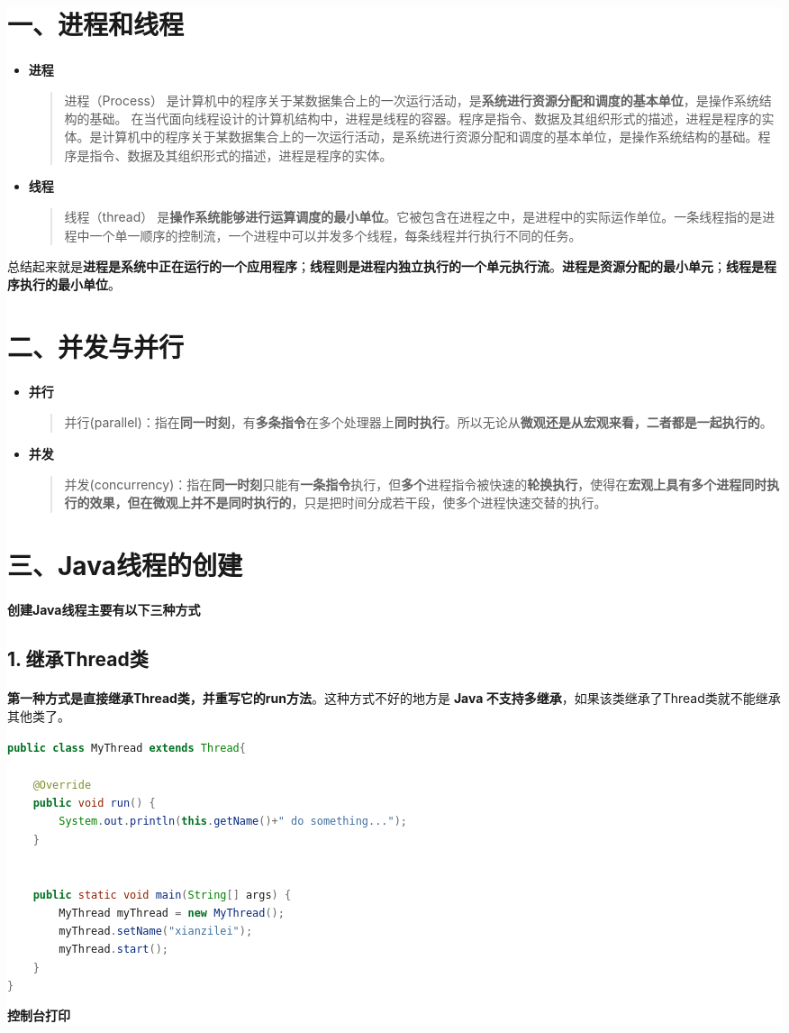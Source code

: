 # **一、进程和线程**

* **进程**

  > 进程（Process） 是计算机中的程序关于某数据集合上的一次运行活动，是**系统进行资源分配和调度的基本单位**，是操作系统结构的基础。 在当代面向线程设计的计算机结构中，进程是线程的容器。程序是指令、数据及其组织形式的描述，进程是程序的实体。是计算机中的程序关于某数据集合上的一次运行活动，是系统进行资源分配和调度的基本单位，是操作系统结构的基础。程序是指令、数据及其组织形式的描述，进程是程序的实体。

* **线程**

  > 线程（thread） 是**操作系统能够进行运算调度的最小单位**。它被包含在进程之中，是进程中的实际运作单位。一条线程指的是进程中一个单一顺序的控制流，一个进程中可以并发多个线程，每条线程并行执行不同的任务。

总结起来就是**进程是系统中正在运行的一个应用程序**；**线程则是进程内独立执行的一个单元执行流**。**进程是资源分配的最小单元**；**线程是程序执行的最小单位**。

# **二、并发与并行**

* **并行**

  > 并行(parallel)：指在**同一时刻**，有**多条指令**在多个处理器上**同时执行**。所以无论从**微观还是从宏观来看，二者都是一起执行的**。

* **并发**

  > 并发(concurrency)：指在**同一时刻**只能有**一条指令**执行，但**多个**进程指令被快速的**轮换执行**，使得在**宏观上具有多个进程同时执行的效果，但在微观上并不是同时执行的**，只是把时间分成若干段，使多个进程快速交替的执行。
  >

# **三、Java线程的创建**

**创建Java线程主要有以下三种方式**

## **1. 继承Thread类**

**第一种方式是直接继承Thread类，并重写它的run方法**。这种方式不好的地方是 **Java 不支持多继承**，如果该类继承了Thread类就不能继承其他类了。

```java
public class MyThread extends Thread{

    @Override
    public void run() {
        System.out.println(this.getName()+" do something...");
    }


    public static void main(String[] args) {
        MyThread myThread = new MyThread();
        myThread.setName("xianzilei");
        myThread.start();
    }
}
```

**控制台打印**
